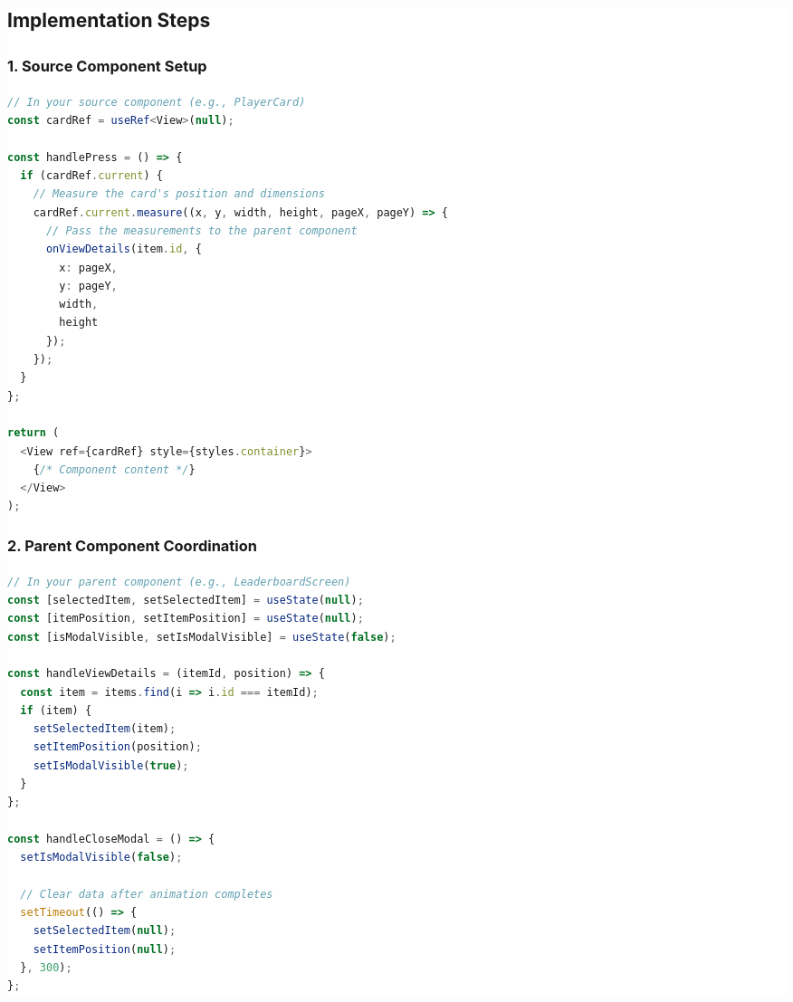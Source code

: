 ## Implementation Steps

### 1. Source Component Setup

```typescript
// In your source component (e.g., PlayerCard)
const cardRef = useRef<View>(null);

const handlePress = () => {
  if (cardRef.current) {
    // Measure the card's position and dimensions
    cardRef.current.measure((x, y, width, height, pageX, pageY) => {
      // Pass the measurements to the parent component
      onViewDetails(item.id, {
        x: pageX,
        y: pageY,
        width,
        height
      });
    });
  }
};

return (
  <View ref={cardRef} style={styles.container}>
    {/* Component content */}
  </View>
);
```

### 2. Parent Component Coordination

```typescript
// In your parent component (e.g., LeaderboardScreen)
const [selectedItem, setSelectedItem] = useState(null);
const [itemPosition, setItemPosition] = useState(null);
const [isModalVisible, setIsModalVisible] = useState(false);

const handleViewDetails = (itemId, position) => {
  const item = items.find(i => i.id === itemId);
  if (item) {
    setSelectedItem(item);
    setItemPosition(position);
    setIsModalVisible(true);
  }
};

const handleCloseModal = () => {
  setIsModalVisible(false);
  
  // Clear data after animation completes
  setTimeout(() => {
    setSelectedItem(null);
    setItemPosition(null);
  }, 300);
};
```
